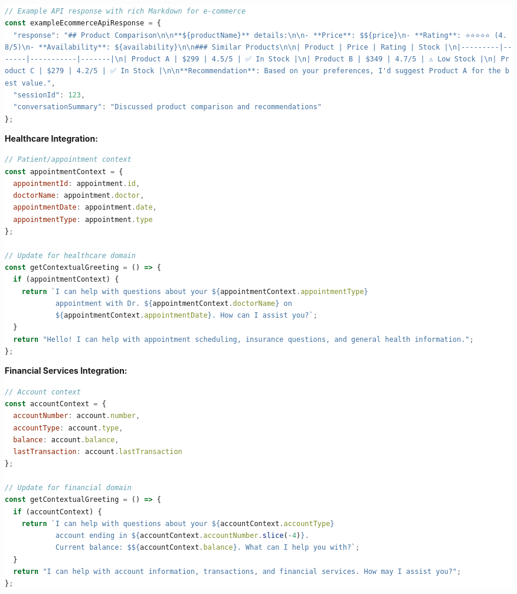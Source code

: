 ```javascript
// Example API response with rich Markdown for e-commerce
const exampleEcommerceApiResponse = {
  "response": "## Product Comparison\n\n**${productName}** details:\n\n- **Price**: $${price}\n- **Rating**: ⭐⭐⭐⭐⭐ (4.8/5)\n- **Availability**: ${availability}\n\n### Similar Products\n\n| Product | Price | Rating | Stock |\n|---------|-------|-----------|-------|\n| Product A | $299 | 4.5/5 | ✅ In Stock |\n| Product B | $349 | 4.7/5 | ⚠️ Low Stock |\n| Product C | $279 | 4.2/5 | ✅ In Stock |\n\n**Recommendation**: Based on your preferences, I'd suggest Product A for the best value.",
  "sessionId": 123,
  "conversationSummary": "Discussed product comparison and recommendations"
};
```

**Healthcare Integration:**
```javascript
// Patient/appointment context
const appointmentContext = {
  appointmentId: appointment.id,
  doctorName: appointment.doctor,
  appointmentDate: appointment.date,
  appointmentType: appointment.type
};

// Update for healthcare domain
const getContextualGreeting = () => {
  if (appointmentContext) {
    return `I can help with questions about your ${appointmentContext.appointmentType} 
            appointment with Dr. ${appointmentContext.doctorName} on 
            ${appointmentContext.appointmentDate}. How can I assist you?`;
  }
  return "Hello! I can help with appointment scheduling, insurance questions, and general health information.";
};
```

**Financial Services Integration:**
```javascript
// Account context
const accountContext = {
  accountNumber: account.number,
  accountType: account.type,
  balance: account.balance,
  lastTransaction: account.lastTransaction
};

// Update for financial domain
const getContextualGreeting = () => {
  if (accountContext) {
    return `I can help with questions about your ${accountContext.accountType} 
            account ending in ${accountContext.accountNumber.slice(-4)}. 
            Current balance: $${accountContext.balance}. What can I help you with?`;
  }
  return "I can help with account information, transactions, and financial services. How may I assist you?";
};
```
